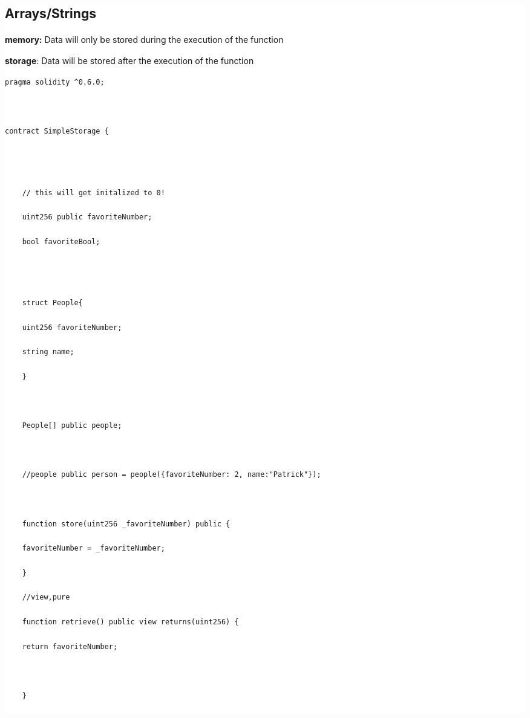 ```

```

## Arrays/Strings

**memory:**
Data will only be stored during the execution of the function

**storage**:
Data will  be stored after the execution of the function

```
pragma solidity ^0.6.0;

  

contract SimpleStorage {

  
  
	
	// this will get initalized to 0!
	
	uint256 public favoriteNumber;
	
	bool favoriteBool;
	
	  
	  
	
	struct People{
	
	uint256 favoriteNumber;
	
	string name;
	
	}
	
	  
	
	People[] public people;
	
	  
	
	//people public person = people({favoriteNumber: 2, name:"Patrick"});
	
	  
	
	function store(uint256 _favoriteNumber) public {
	
	favoriteNumber = _favoriteNumber;
	
	}
	
	//view,pure
	
	function retrieve() public view returns(uint256) {
	
	return favoriteNumber;
	
	  
	
	}
	
```